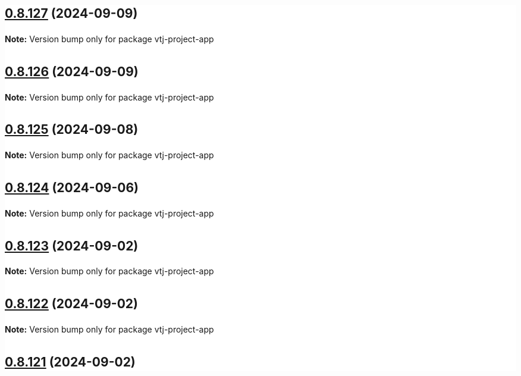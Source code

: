 




## [0.8.127](https://gitee.com/newgateway/vtj/compare/vtj-project-app@0.8.126...vtj-project-app@0.8.127) (2024-09-09)

**Note:** Version bump only for package vtj-project-app






## [0.8.126](https://gitee.com/newgateway/vtj/compare/vtj-project-app@0.8.125...vtj-project-app@0.8.126) (2024-09-09)

**Note:** Version bump only for package vtj-project-app






## [0.8.125](https://gitee.com/newgateway/vtj/compare/vtj-project-app@0.8.124...vtj-project-app@0.8.125) (2024-09-08)

**Note:** Version bump only for package vtj-project-app





## [0.8.124](https://gitee.com/newgateway/vtj/compare/vtj-project-app@0.8.123...vtj-project-app@0.8.124) (2024-09-06)

**Note:** Version bump only for package vtj-project-app






## [0.8.123](https://gitee.com/newgateway/vtj/compare/vtj-project-app@0.8.122...vtj-project-app@0.8.123) (2024-09-02)

**Note:** Version bump only for package vtj-project-app





## [0.8.122](https://gitee.com/newgateway/vtj/compare/vtj-project-app@0.8.121...vtj-project-app@0.8.122) (2024-09-02)

**Note:** Version bump only for package vtj-project-app






## [0.8.121](https://gitee.com/newgateway/vtj/compare/vtj-project-app@0.8.120...vtj-project-app@0.8.121) (2024-09-02)

